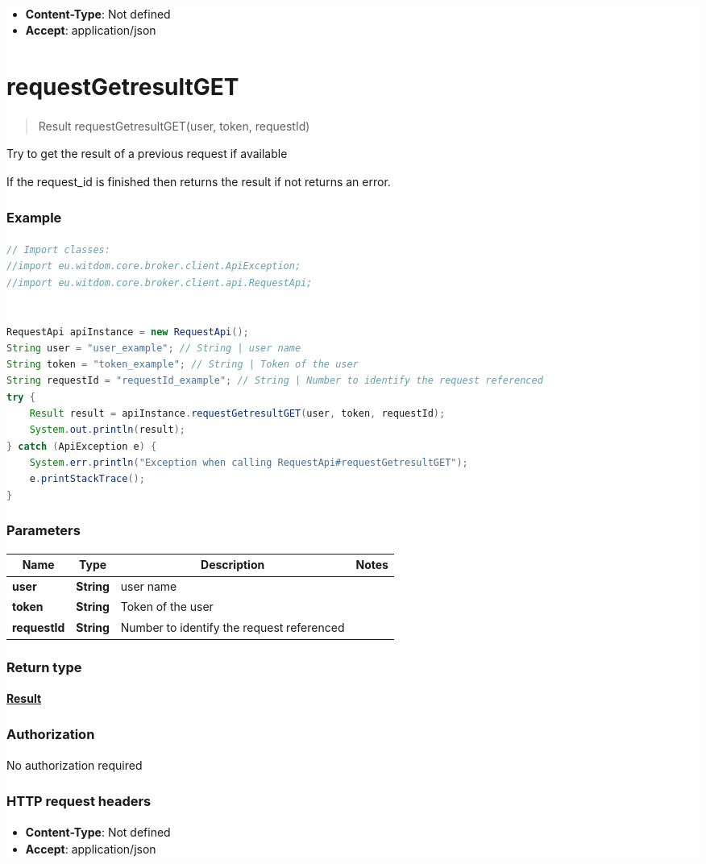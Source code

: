  - **Content-Type**: Not defined
 - **Accept**: application/json

<a name="requestGetresultGET"></a>
# **requestGetresultGET**
> Result requestGetresultGET(user, token, requestId)

Try to get the result of a previous request if available

If the request_id is finished then returns the result if not returns an error. 

### Example
```java
// Import classes:
//import eu.witdom.core.broker.client.ApiException;
//import eu.witdom.core.broker.client.api.RequestApi;


RequestApi apiInstance = new RequestApi();
String user = "user_example"; // String | user name
String token = "token_example"; // String | Token of the user
String requestId = "requestId_example"; // String | Number to identify the request referenced
try {
    Result result = apiInstance.requestGetresultGET(user, token, requestId);
    System.out.println(result);
} catch (ApiException e) {
    System.err.println("Exception when calling RequestApi#requestGetresultGET");
    e.printStackTrace();
}
```

### Parameters

Name | Type | Description  | Notes
------------- | ------------- | ------------- | -------------
 **user** | **String**| user name |
 **token** | **String**| Token of the user |
 **requestId** | **String**| Number to identify the request referenced |

### Return type

[**Result**](Result.md)

### Authorization

No authorization required

### HTTP request headers

 - **Content-Type**: Not defined
 - **Accept**: application/json
